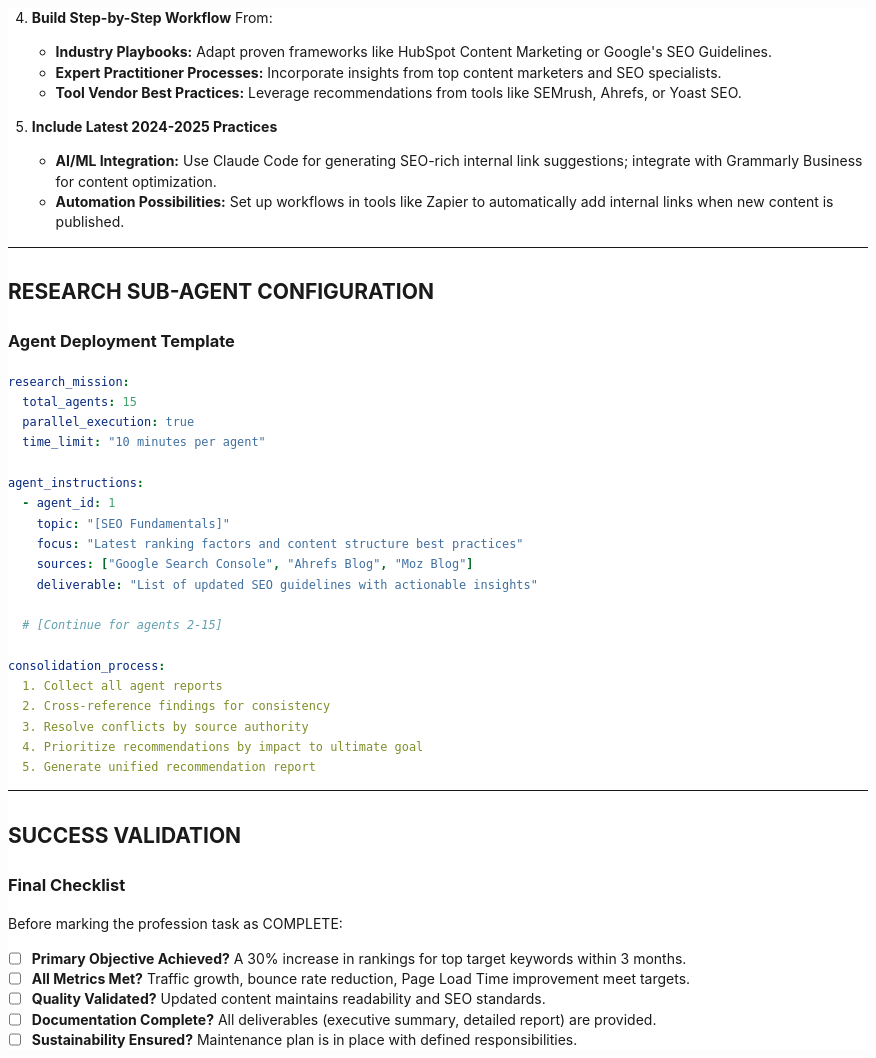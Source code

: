 4. **Build Step-by-Step Workflow** From:
   - **Industry Playbooks:** Adapt proven frameworks like HubSpot Content Marketing or Google's SEO Guidelines.
   - **Expert Practitioner Processes:** Incorporate insights from top content marketers and SEO specialists.
   - **Tool Vendor Best Practices:** Leverage recommendations from tools like SEMrush, Ahrefs, or Yoast SEO.

5. **Include Latest 2024-2025 Practices**
   - **AI/ML Integration:** Use Claude Code for generating SEO-rich internal link suggestions; integrate with Grammarly Business for content optimization.
   - **Automation Possibilities:** Set up workflows in tools like Zapier to automatically add internal links when new content is published.

---

## RESEARCH SUB-AGENT CONFIGURATION

### Agent Deployment Template
```yaml
research_mission:
  total_agents: 15
  parallel_execution: true
  time_limit: "10 minutes per agent"

agent_instructions:
  - agent_id: 1
    topic: "[SEO Fundamentals]"
    focus: "Latest ranking factors and content structure best practices"
    sources: ["Google Search Console", "Ahrefs Blog", "Moz Blog"]
    deliverable: "List of updated SEO guidelines with actionable insights"

  # [Continue for agents 2-15]
  
consolidation_process:
  1. Collect all agent reports
  2. Cross-reference findings for consistency
  3. Resolve conflicts by source authority
  4. Prioritize recommendations by impact to ultimate goal
  5. Generate unified recommendation report
```

---

## SUCCESS VALIDATION

### Final Checklist

Before marking the profession task as COMPLETE:

- [ ] **Primary Objective Achieved?** A 30% increase in rankings for top target keywords within 3 months.
- [ ] **All Metrics Met?** Traffic growth, bounce rate reduction, Page Load Time improvement meet targets.
- [ ] **Quality Validated?** Updated content maintains readability and SEO standards.
- [ ] **Documentation Complete?** All deliverables (executive summary, detailed report) are provided.
- [ ] **Sustainability Ensured?** Maintenance plan is in place with defined responsibilities.
